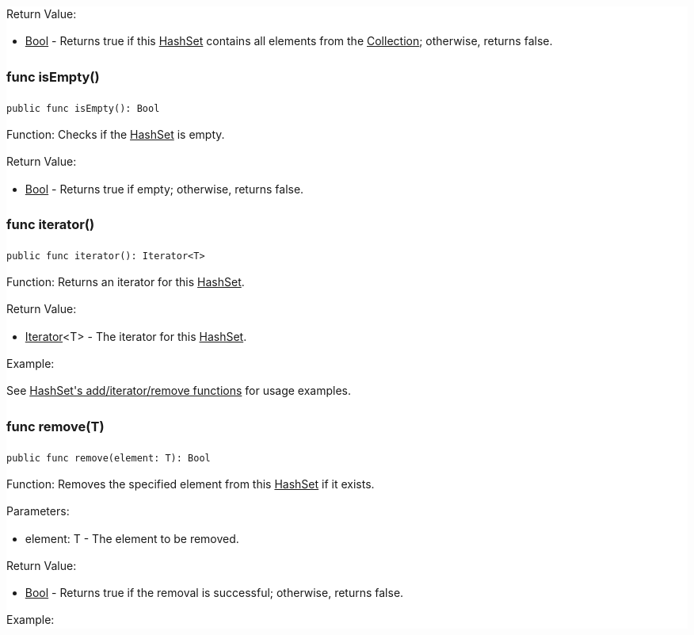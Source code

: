 Return Value:

- [Bool](../../core/core_package_api/core_package_intrinsics.md#bool) - Returns true if this [HashSet](collection_package_class.md#class-hashsett-where-t--hashable--equatablet) contains all elements from the [Collection](../../core/core_package_api/core_package_interfaces.md#interface-collectiont); otherwise, returns false.

### func isEmpty()

```cangjie
public func isEmpty(): Bool
```

Function: Checks if the [HashSet](collection_package_class.md#class-hashsett-where-t--hashable--equatablet) is empty.

Return Value:

- [Bool](../../core/core_package_api/core_package_intrinsics.md#bool) - Returns true if empty; otherwise, returns false.

### func iterator()

```cangjie
public func iterator(): Iterator<T>
```

Function: Returns an iterator for this [HashSet](collection_package_class.md#class-hashsett-where-t--hashable--equatablet).

Return Value:

- [Iterator](../../core/core_package_api/core_package_classes.md#class-iteratort)\<T> - The iterator for this [HashSet](collection_package_class.md#class-hashsett-where-t--hashable--equatablet).

Example:

See [HashSet's add/iterator/remove functions](../collection_package_samples/sample_hashset_add_iterator_remove.md) for usage examples.

### func remove(T)

```cangjie
public func remove(element: T): Bool
```

Function: Removes the specified element from this [HashSet](collection_package_class.md#class-hashsett-where-t--hashable--equatablet) if it exists.

Parameters:

- element: T - The element to be removed.

Return Value:

- [Bool](../../core/core_package_api/core_package_intrinsics.md#bool) - Returns true if the removal is successful; otherwise, returns false.

Example:
